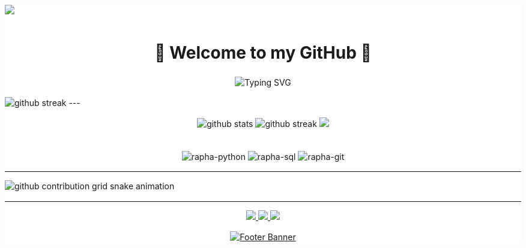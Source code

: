 <img width=100% src="https://capsule-render.vercel.app/api?type=waving&color=8A2BE2&height=120&section=header"/>

<h1 align="center">👾 Welcome to my GitHub 👾</h1>

<p align="center">
  <img src="https://readme-typing-svg.herokuapp.com?font=Fira+Code&duration=3000&color=8A2BE2&center=true&vCenter=true&lines=;Data+Scientist+Hian+Cardoso;Brazillian+24yo+ADS;Be+Welcome!+:%29" alt="Typing SVG" />
</p>
<img class="output" src="https://github-readme-streak-stats.herokuapp.com/?user=hiangstt&amp;theme=dark&amp;hide_border=false" alt="github streak">
---

<p align="center">
  <img class="output" src="https://github-readme-stats.vercel.app/api?username=hiangstt&amp;theme=dark&amp;show_icons=true&amp;hide_border=false&amp;count_private=true" alt="github stats">
  <img class="output" src="https://github-readme-streak-stats.herokuapp.com/?user=hiangstt&amp;theme=dark&amp;hide_border=false" alt="github streak">
  <img class="output" src="https://github-readme-stats.vercel.app/api/top-langs/?username=hiangstt&theme=dark&show_icons=true&hide_border=false&layout=compact)">
</p>


<div display="inline_block" align="center"><br>
 <img  height="40" width="50" alt="rapha-python" src="https://cdn.jsdelivr.net/gh/devicons/devicon@latest/icons/python/python-original.svg" />
 <img  height="40" width="50" alt="rapha-sql" src="https://cdn.jsdelivr.net/gh/devicons/devicon@latest/icons/mysql/mysql-original.svg" />
 <img  height="40" width="50" alt="rapha-git" src="https://cdn.jsdelivr.net/gh/devicons/devicon@latest/icons/git/git-original.svg" />
</div>    

---   

<picture>
  <source media="(prefers-color-scheme: dark)" srcset="https://raw.githubusercontent.com/EoRaphas/EoRaphas/output/github-contribution-grid-snake-dark.svg">
  <img alt="github contribution grid snake animation" src="https://raw.githubusercontent.com/EoRaphas/EoRaphas/output/github-contribution-grid-snake.svg">
</picture>   

---

<div display="inline_block" align="center">
  <a href="https://www.linkedin.com/in/hiangstt/" target="_blank"><img src="https://img.shields.io/badge/LinkedIn-0077B5?style=for-the-badge&logo=linkedin&logoColor=white" target="_blank"</a>
    <a href="mailto:hianmc80@gmail.com"><img src="https://img.shields.io/badge/Gmail-D14836?style=for-the-badge&logo=gmail&logoColor=white" target="_blank"</a>
      <a href="https://www.instagram.com/hiancardoso/" target="_blank"><img src="https://img.shields.io/badge/Instagram-E4405F?style=for-the-badge&logo=instagram&logoColor=white" target="_blank"</a>       
</div>


<p align="center">
  <img width=100% src="https://capsule-render.vercel.app/api?type=waving&color=8A2BE2&height=120&section=footer&text=&fontColor=ffffff&fontSize=20&fontAlignY=32" alt="Footer Banner" />
</p>
